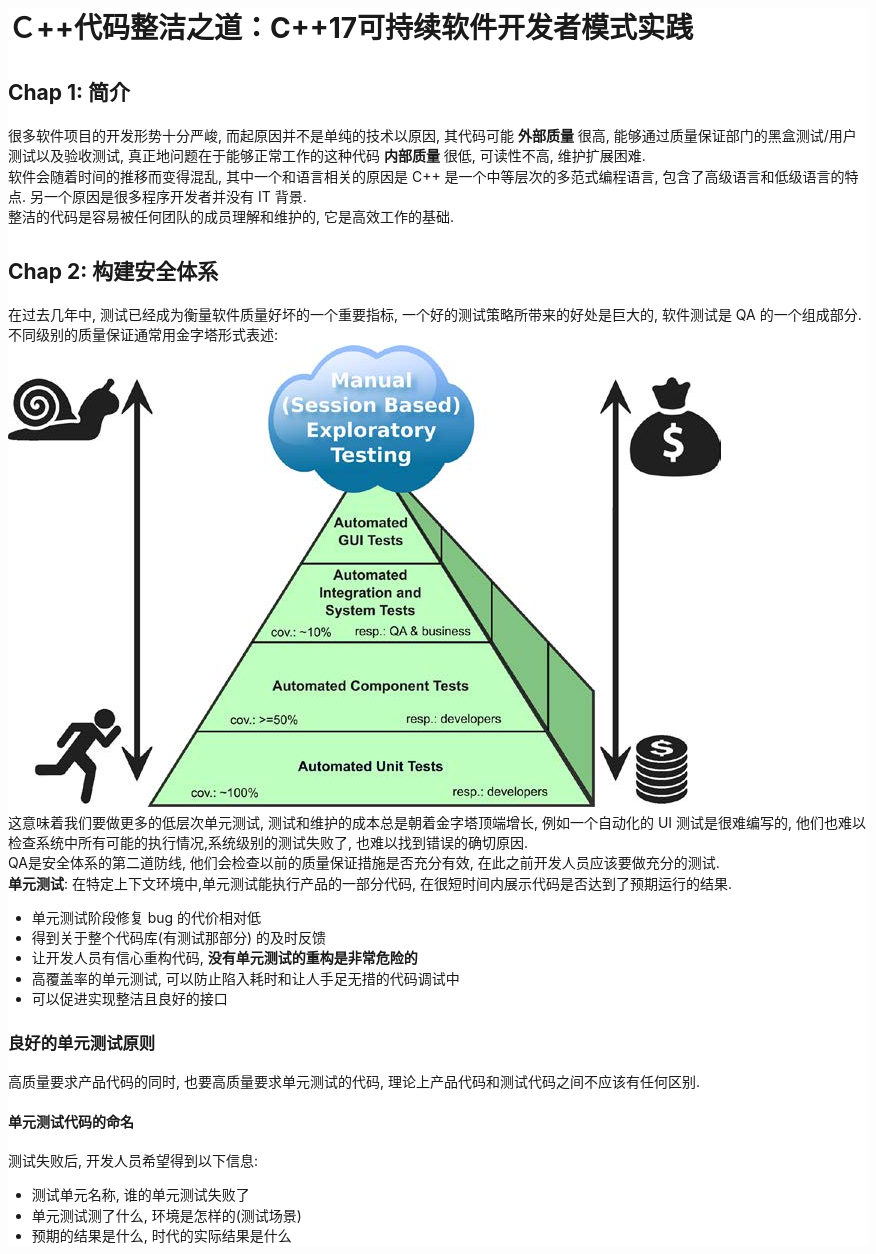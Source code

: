 # Ｃ++代码整洁之道：C++17可持续软件开发者模式实践

## Chap 1: 简介

很多软件项目的开发形势十分严峻, 而起原因并不是单纯的技术以原因, 其代码可能 **外部质量** 很高, 能够通过质量保证部门的黑盒测试/用户测试以及验收测试, 真正地问题在于能够正常工作的这种代码 **内部质量** 很低, 可读性不高, 维护扩展困难. <br>
软件会随着时间的推移而变得混乱, 其中一个和语言相关的原因是 C++ 是一个中等层次的多范式编程语言, 包含了高级语言和低级语言的特点. 另一个原因是很多程序开发者并没有 IT 背景.<br>
整洁的代码是容易被任何团队的成员理解和维护的, 它是高效工作的基础. 

## Chap 2: 构建安全体系

在过去几年中, 测试已经成为衡量软件质量好坏的一个重要指标, 一个好的测试策略所带来的好处是巨大的, 软件测试是 QA 的一个组成部分.不同级别的质量保证通常用金字塔形式表述:<br>
![](figure/2.1.jpg)<br>
这意味着我们要做更多的低层次单元测试, 测试和维护的成本总是朝着金字塔顶端增长, 例如一个自动化的 UI 测试是很难编写的, 他们也难以检查系统中所有可能的执行情况,系统级别的测试失败了, 也难以找到错误的确切原因.<br>
QA是安全体系的第二道防线, 他们会检查以前的质量保证措施是否充分有效, 在此之前开发人员应该要做充分的测试.<br>
**单元测试**: 在特定上下文环境中,单元测试能执行产品的一部分代码, 在很短时间内展示代码是否达到了预期运行的结果.
* 单元测试阶段修复 bug 的代价相对低
* 得到关于整个代码库(有测试那部分) 的及时反馈
* 让开发人员有信心重构代码, **没有单元测试的重构是非常危险的**
* 高覆盖率的单元测试, 可以防止陷入耗时和让人手足无措的代码调试中
* 可以促进实现整洁且良好的接口

### 良好的单元测试原则
高质量要求产品代码的同时, 也要高质量要求单元测试的代码, 理论上产品代码和测试代码之间不应该有任何区别.
#### 单元测试代码的命名
测试失败后, 开发人员希望得到以下信息:
* 测试单元名称, 谁的单元测试失败了
* 单元测试测了什么, 环境是怎样的(测试场景)
* 预期的结果是什么, 时代的实际结果是什么
